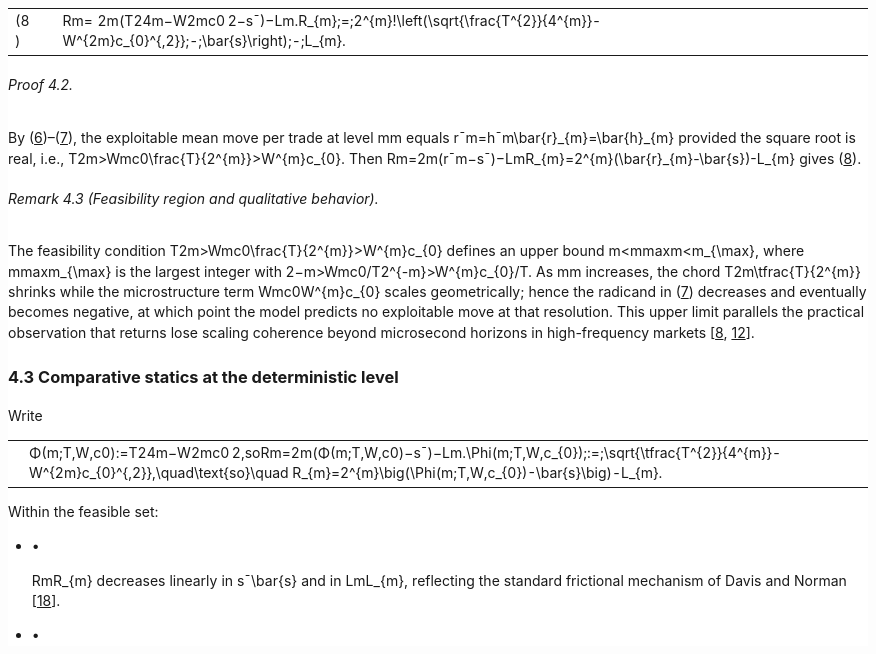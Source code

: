 |  |  |  |  |
| --- | --- | --- | --- |
| (8) |  | Rm= 2m​(T24m−W2​m​c0 2−s¯)−Lm.R\_{m}\;=\;2^{m}\!\left(\sqrt{\frac{T^{2}}{4^{m}}-W^{2m}c\_{0}^{\,2}}\;-\;\bar{s}\right)\;-\;L\_{m}. |  |

###### Proof 4.2.

By ([6](https://arxiv.org/html/2510.24467v1#S4.E6 "Equation 6 ‣ Assumption 1 (Geometric scaling). ‣ 4.1 Triangle construction and scaling postulate ‣ 4 Deterministic Fractal Derivation ‣ The Omniscient yet Lazy InvestorSubmitted to the editors DATE. \fundingThe author has not received any funding"))–([7](https://arxiv.org/html/2510.24467v1#S4.E7 "Equation 7 ‣ 4.1 Triangle construction and scaling postulate ‣ 4 Deterministic Fractal Derivation ‣ The Omniscient yet Lazy InvestorSubmitted to the editors DATE. \fundingThe author has not received any funding")), the exploitable mean move per trade at
level mm equals r¯m=h¯m\bar{r}\_{m}=\bar{h}\_{m} provided the square root is real, i.e.,
T2m>Wm​c0\frac{T}{2^{m}}>W^{m}c\_{0}.
Then Rm=2m​(r¯m−s¯)−LmR\_{m}=2^{m}(\bar{r}\_{m}-\bar{s})-L\_{m} gives ([8](https://arxiv.org/html/2510.24467v1#S4.E8 "Equation 8 ‣ Proposition 4.1 (Closed-form profit at dyadic level 𝑚). ‣ 4.2 Closed form for the profit function ‣ 4 Deterministic Fractal Derivation ‣ The Omniscient yet Lazy InvestorSubmitted to the editors DATE. \fundingThe author has not received any funding")).

###### Remark 4.3 (Feasibility region and qualitative behavior).

The feasibility condition T2m>Wm​c0\frac{T}{2^{m}}>W^{m}c\_{0} defines an upper bound
m<mmaxm<m\_{\max}, where mmaxm\_{\max} is the largest integer with
2−m>Wm​c0/T2^{-m}>W^{m}c\_{0}/T.
As mm increases, the chord T2m\tfrac{T}{2^{m}} shrinks while the microstructure
term Wm​c0W^{m}c\_{0} scales geometrically; hence the radicand in
([7](https://arxiv.org/html/2510.24467v1#S4.E7 "Equation 7 ‣ 4.1 Triangle construction and scaling postulate ‣ 4 Deterministic Fractal Derivation ‣ The Omniscient yet Lazy InvestorSubmitted to the editors DATE. \fundingThe author has not received any funding")) decreases and eventually becomes negative, at which point the
model predicts no exploitable move at that resolution.
This upper limit parallels the practical observation that returns lose
scaling coherence beyond microsecond horizons in high-frequency markets
[[8](https://arxiv.org/html/2510.24467v1#bib.bib8), [12](https://arxiv.org/html/2510.24467v1#bib.bib12)].

### 4.3 Comparative statics at the deterministic level

Write

|  |  |  |
| --- | --- | --- |
|  | Φ​(m;T,W,c0):=T24m−W2​m​c0 2,soRm=2m​(Φ​(m;T,W,c0)−s¯)−Lm.\Phi(m;T,W,c\_{0})\;:=\;\sqrt{\tfrac{T^{2}}{4^{m}}-W^{2m}c\_{0}^{\,2}},\quad\text{so}\quad R\_{m}=2^{m}\big(\Phi(m;T,W,c\_{0})-\bar{s}\big)-L\_{m}. |  |

Within the feasible set:

* •

  RmR\_{m} decreases linearly in s¯\bar{s} and in LmL\_{m},
  reflecting the standard frictional mechanism of Davis and Norman [[18](https://arxiv.org/html/2510.24467v1#bib.bib18)].
* •
